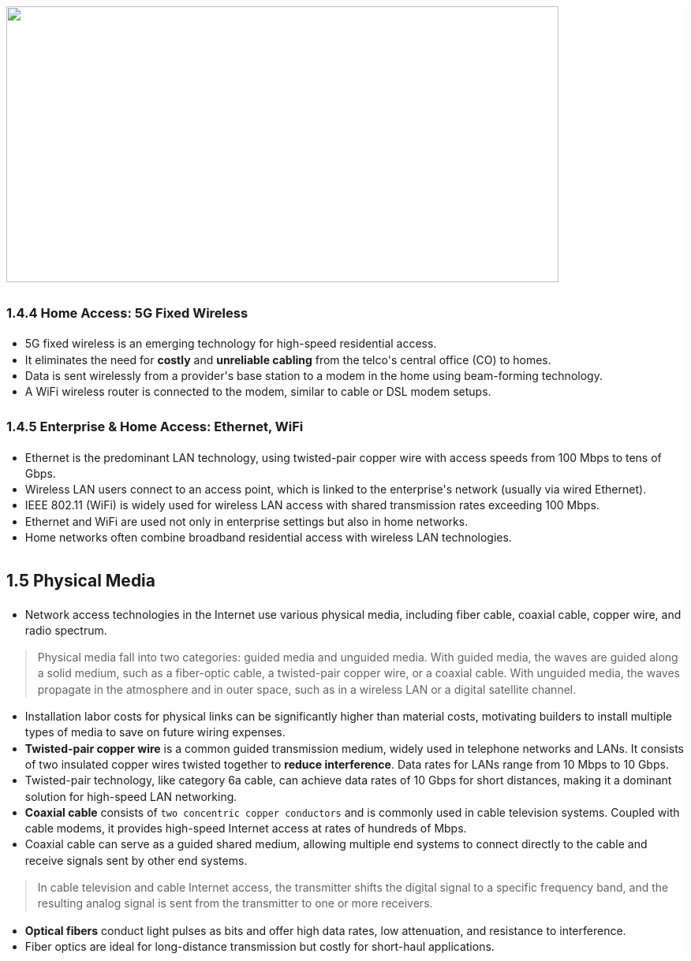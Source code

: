 
<img src="https://lh3.googleusercontent.com/pw/ADCreHfDt9ikXrQ0-2QZvqlKumBfhaRU9zh5meb36d0NOPJIinODENCl24OWvCxFxU_FUoMLI08IbvQ-Goz8aEDXwKgqzvfaXZiwa5biqMD0mD9Nhf7fprl9Gp3_emoohUaZmqKwOrufobgbJCbGEDJIJprt=w1808-h902-s-no" width="700" height="350">

### 1.4.4 Home Access: 5G Fixed Wireless

- 5G fixed wireless is an emerging technology for high-speed residential access.
- It eliminates the need for **costly** and **unreliable cabling** from the telco's central office (CO) to homes.
- Data is sent wirelessly from a provider's base station to a modem in the home using beam-forming technology.
- A WiFi wireless router is connected to the modem, similar to cable or DSL modem setups.

### 1.4.5 Enterprise & Home Access: Ethernet, WiFi

- Ethernet is the predominant LAN technology, using twisted-pair copper wire with access speeds from 100 Mbps to tens of Gbps.
- Wireless LAN users connect to an access point, which is linked to the enterprise's network (usually via wired Ethernet).
- IEEE 802.11 (WiFi) is widely used for wireless LAN access with shared transmission rates exceeding 100 Mbps.
- Ethernet and WiFi are used not only in enterprise settings but also in home networks.
- Home networks often combine broadband residential access with wireless LAN technologies.

## 1.5 Physical Media

- Network access technologies in the Internet use various physical media, including fiber cable, coaxial cable, copper wire, and radio spectrum.

>  Physical media fall into two categories: guided media and unguided media. With guided media, the waves are guided along a solid medium, such as a fiber-optic cable, a twisted-pair copper wire, or a coaxial cable. With unguided media, the waves propagate in the atmosphere and in outer space, such as in a wireless LAN or a digital satellite channel.

- Installation labor costs for physical links can be significantly higher than material costs, motivating builders to install multiple types of media to save on future wiring expenses.
- **Twisted-pair copper wire** is a common guided transmission medium, widely used in telephone networks and LANs. It consists of two insulated copper wires twisted together to **reduce interference**. Data rates for LANs range from 10 Mbps to 10 Gbps.
- Twisted-pair technology, like category 6a cable, can achieve data rates of 10 Gbps for short distances, making it a dominant solution for high-speed LAN networking.
- **Coaxial cable** consists of `two concentric copper conductors` and is commonly used in cable television systems. Coupled with cable modems, it provides high-speed Internet access at rates of hundreds of Mbps.
- Coaxial cable can serve as a guided shared medium, allowing multiple end systems to connect directly to the cable and receive signals sent by other end systems.

> In cable television and cable Internet access, the transmitter shifts the digital signal to a specific frequency band, and the resulting analog signal is sent from the transmitter to one or more receivers.

- **Optical fibers** conduct light pulses as bits and offer high data rates, low attenuation, and resistance to interference.
- Fiber optics are ideal for long-distance transmission but costly for short-haul applications.
